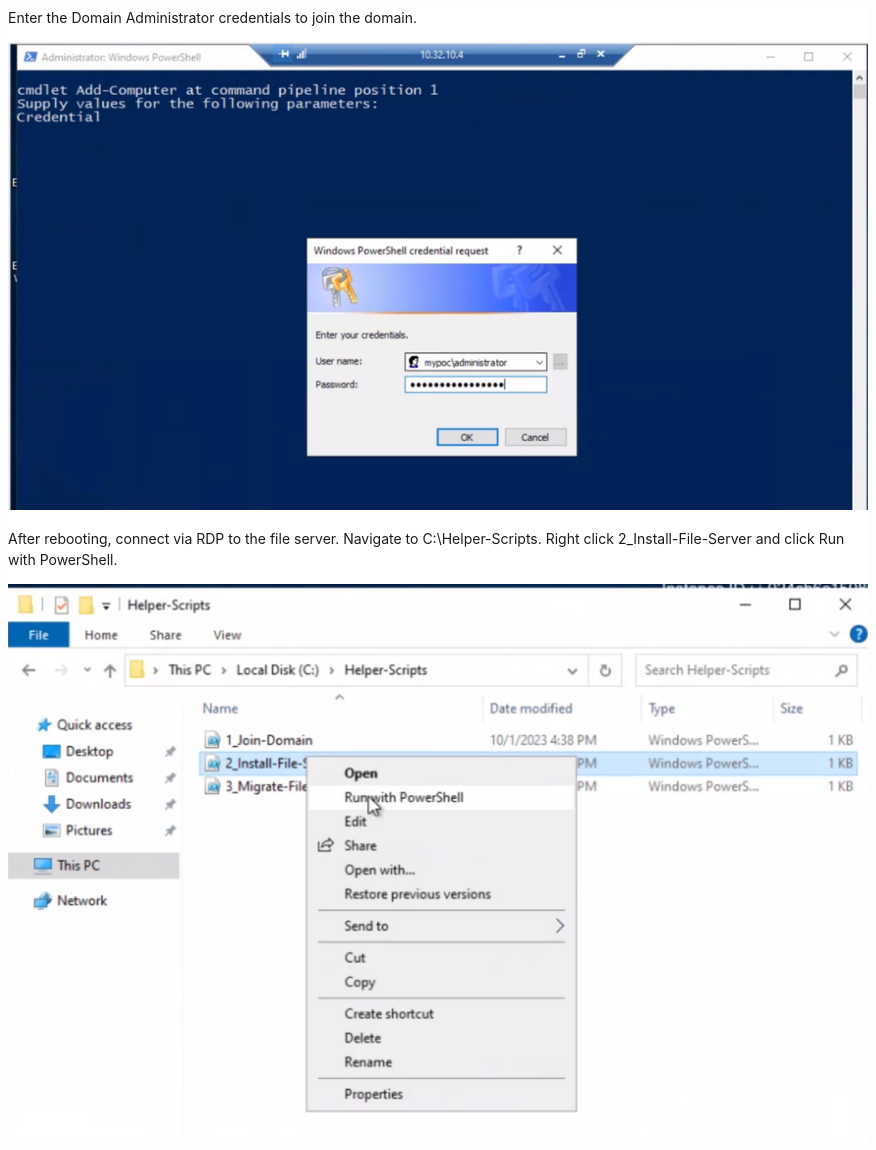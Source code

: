 Enter the Domain Administrator credentials to join the domain.

![](./dg_imgs/media/image64.png)

After rebooting, connect via RDP to the file server. Navigate to
C:\\Helper-Scripts. Right click 2_Install-File-Server and click Run with
PowerShell.

![](./dg_imgs/media/image65.png)
